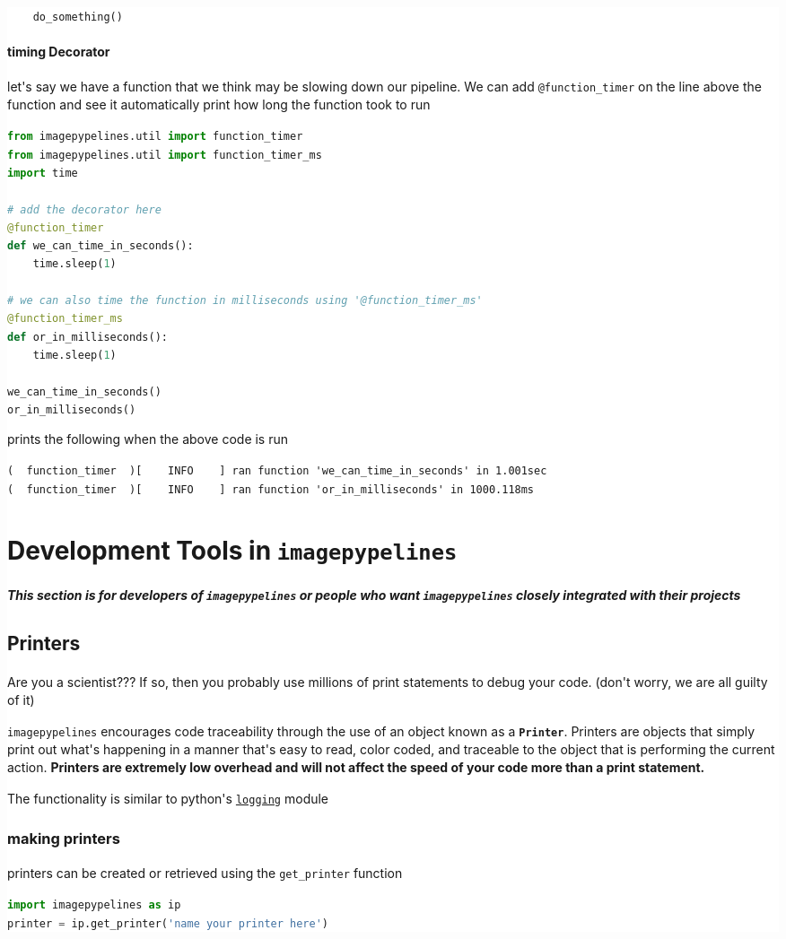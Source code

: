```python
	do_something()
```


#### timing Decorator
let's say we have a function that we think may be slowing down our pipeline.
We can add `@function_timer` on the line above the function
and see it automatically print how long the function took to run
```python
from imagepypelines.util import function_timer
from imagepypelines.util import function_timer_ms
import time

# add the decorator here
@function_timer
def we_can_time_in_seconds():
	time.sleep(1)

# we can also time the function in milliseconds using '@function_timer_ms'
@function_timer_ms
def or_in_milliseconds():
	time.sleep(1)

we_can_time_in_seconds()
or_in_milliseconds()
```
prints the following when the above code is run
```
(  function_timer  )[    INFO    ] ran function 'we_can_time_in_seconds' in 1.001sec
(  function_timer  )[    INFO    ] ran function 'or_in_milliseconds' in 1000.118ms
```

# Development Tools in `imagepypelines`
**_This section is for developers of `imagepypelines` or people who want `imagepypelines` closely integrated with their projects_**

## Printers
Are you a scientist???
If so, then you probably use millions of print statements to debug your code. (don't worry, we are all guilty of it)

`imagepypelines` encourages code traceability through the use of an object known as a **`Printer`**. Printers are objects that simply print out what's happening in a manner that's easy to read, color coded, and traceable to the object that is performing the current action. **Printers are extremely low overhead and will not affect the speed of your code more than a print statement.**

The functionality is similar to python's [`logging`](https://docs.python.org/3.7/library/logging.html) module

### making printers
printers can be created or retrieved using the `get_printer` function
```python
import imagepypelines as ip
printer = ip.get_printer('name your printer here')
```

